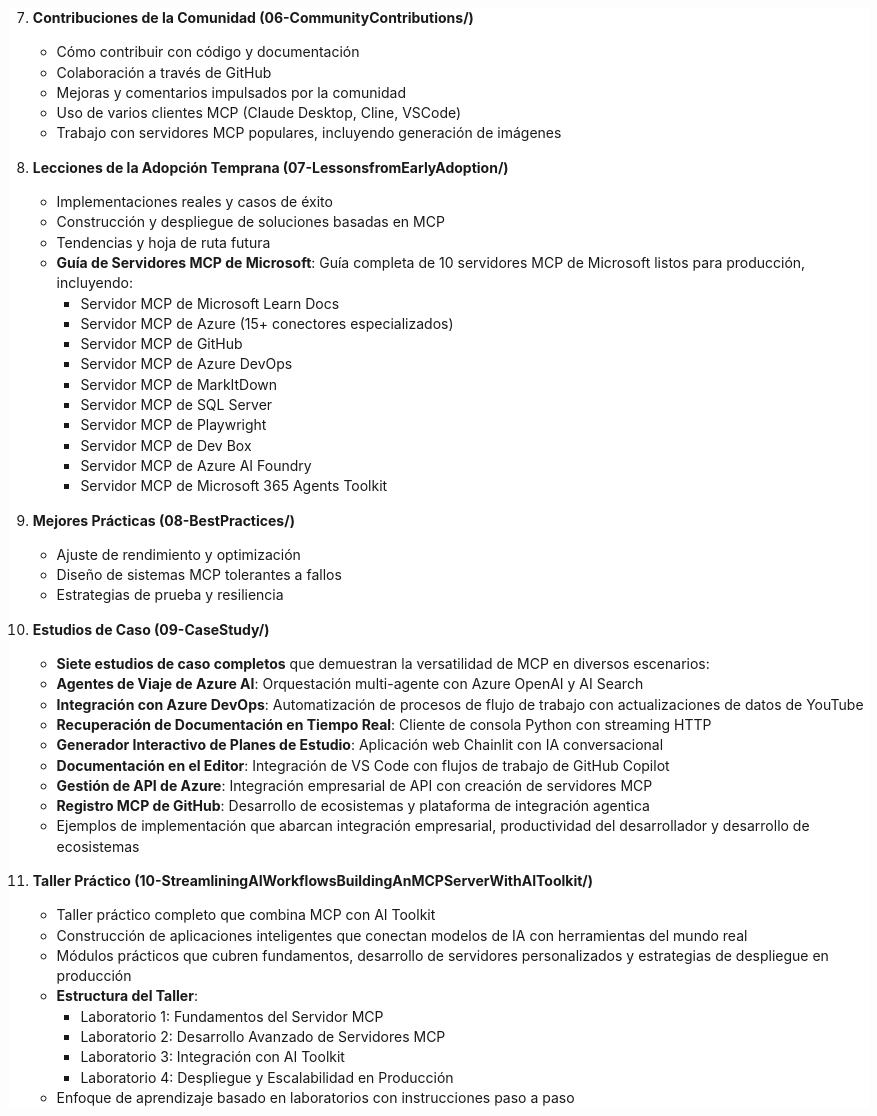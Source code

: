 7. **Contribuciones de la Comunidad (06-CommunityContributions/)**
   - Cómo contribuir con código y documentación
   - Colaboración a través de GitHub
   - Mejoras y comentarios impulsados por la comunidad
   - Uso de varios clientes MCP (Claude Desktop, Cline, VSCode)
   - Trabajo con servidores MCP populares, incluyendo generación de imágenes

8. **Lecciones de la Adopción Temprana (07-LessonsfromEarlyAdoption/)**
   - Implementaciones reales y casos de éxito
   - Construcción y despliegue de soluciones basadas en MCP
   - Tendencias y hoja de ruta futura
   - **Guía de Servidores MCP de Microsoft**: Guía completa de 10 servidores MCP de Microsoft listos para producción, incluyendo:
     - Servidor MCP de Microsoft Learn Docs
     - Servidor MCP de Azure (15+ conectores especializados)
     - Servidor MCP de GitHub
     - Servidor MCP de Azure DevOps
     - Servidor MCP de MarkItDown
     - Servidor MCP de SQL Server
     - Servidor MCP de Playwright
     - Servidor MCP de Dev Box
     - Servidor MCP de Azure AI Foundry
     - Servidor MCP de Microsoft 365 Agents Toolkit

9. **Mejores Prácticas (08-BestPractices/)**
   - Ajuste de rendimiento y optimización
   - Diseño de sistemas MCP tolerantes a fallos
   - Estrategias de prueba y resiliencia

10. **Estudios de Caso (09-CaseStudy/)**
    - **Siete estudios de caso completos** que demuestran la versatilidad de MCP en diversos escenarios:
    - **Agentes de Viaje de Azure AI**: Orquestación multi-agente con Azure OpenAI y AI Search
    - **Integración con Azure DevOps**: Automatización de procesos de flujo de trabajo con actualizaciones de datos de YouTube
    - **Recuperación de Documentación en Tiempo Real**: Cliente de consola Python con streaming HTTP
    - **Generador Interactivo de Planes de Estudio**: Aplicación web Chainlit con IA conversacional
    - **Documentación en el Editor**: Integración de VS Code con flujos de trabajo de GitHub Copilot
    - **Gestión de API de Azure**: Integración empresarial de API con creación de servidores MCP
    - **Registro MCP de GitHub**: Desarrollo de ecosistemas y plataforma de integración agentica
    - Ejemplos de implementación que abarcan integración empresarial, productividad del desarrollador y desarrollo de ecosistemas

11. **Taller Práctico (10-StreamliningAIWorkflowsBuildingAnMCPServerWithAIToolkit/)**
    - Taller práctico completo que combina MCP con AI Toolkit
    - Construcción de aplicaciones inteligentes que conectan modelos de IA con herramientas del mundo real
    - Módulos prácticos que cubren fundamentos, desarrollo de servidores personalizados y estrategias de despliegue en producción
    - **Estructura del Taller**:
      - Laboratorio 1: Fundamentos del Servidor MCP
      - Laboratorio 2: Desarrollo Avanzado de Servidores MCP
      - Laboratorio 3: Integración con AI Toolkit
      - Laboratorio 4: Despliegue y Escalabilidad en Producción
    - Enfoque de aprendizaje basado en laboratorios con instrucciones paso a paso
